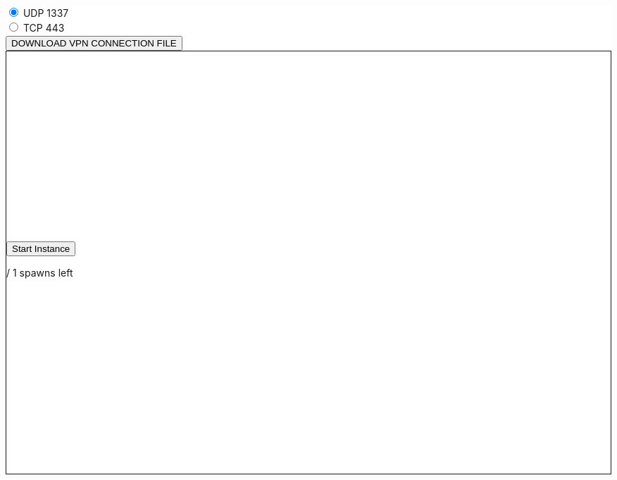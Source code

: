 <div class="d-flex">
<div class="custom-control custom-radio custom-control-inline">
<input checked="" class="custom-control-input" id="rd_1" name="vpn-protocol" type="radio" value="udp"/>
<label class="custom-control-label green font-size-14" for="rd_1">UDP
                                    1337</label>
</div>
<div class="custom-control custom-radio">
<input class="custom-control-input" id="rd_2" name="vpn-protocol" type="radio" value="tcp"/>
<label class="custom-control-label green font-size-14" for="rd_2">TCP
                                    443</label>
</div>
</div>
<div class="d-flex justify-content-center">
<button class="btn btn-outline-success btn-lg download-vpn-settings mt-3 px-5 font-size-12">
                                DOWNLOAD VPN CONNECTION FILE
                            </button>
</div>
</div>
</div>
</div>
<div class="mb-5 pwnbox-select-card"></div>
<div id="screen" style="height: 600px; border: 1px solid;">
<div class="screenPlaceholder">
<div class="instanceLoading" style="display: none;">
<h1 class="text-center" style="margin-top: 270px;"><i class="fa fa-circle-notch fa-spin"></i>
</h1>
<div class="text-center">Instance is starting...</div>
</div>
<div class="instanceTerminating" style="display: none;">
<h1 class="text-center" style="margin-top: 270px;"><i class="fa fa-circle-notch fa-spin"></i>
</h1>
<div class="text-center">Terminating instance...</div>
</div>
<div class="row instanceStart max-width-canvas">
<div class="col-4"></div>
<div class="col-4">
<button class="startInstanceBtn btn btn-success text-light btn-lg btn-block" style="margin-top: 270px;">Start Instance
                            </button>
<p class="text-center mt-2 font-size-13 font-secondary">
<span class="text-success spawnsLeft">
<i class="fal fa-infinity"></i>
</span> / 1 spawns left
                            </p>
</div>
<div class="col-4"></div>
</div>
</div>
</div>
<div class="row align-center justify-center my-4">
<div class="col-5 justify-start">
<button class="instance-button fullScreenBtn btn btn-light btn-sm float-left" style="display:none;" target="_blank"><i class="fad fa-expand text-success mr-1"></i>  Full Screen
                    </button>
<button class="instance-button terminateInstanceBtn btn btn-light btn-sm ml-2" style="display:none;"><i class="fad fa-times text-danger"></i>  Terminate
                    </button>
<button class="instance-button resetInstanceBtn btn btn-light btn-sm ml-1" style="display:none;"><i class="fad fa-sync text-warning mr-2"></i>  Reset
                    </button>
<div class="btn-group" role="group">
<button class="instance-button extendInstanceBtn btn btn-light btn-sm ml-1" style="display:none;cursor: default;">Life Left: